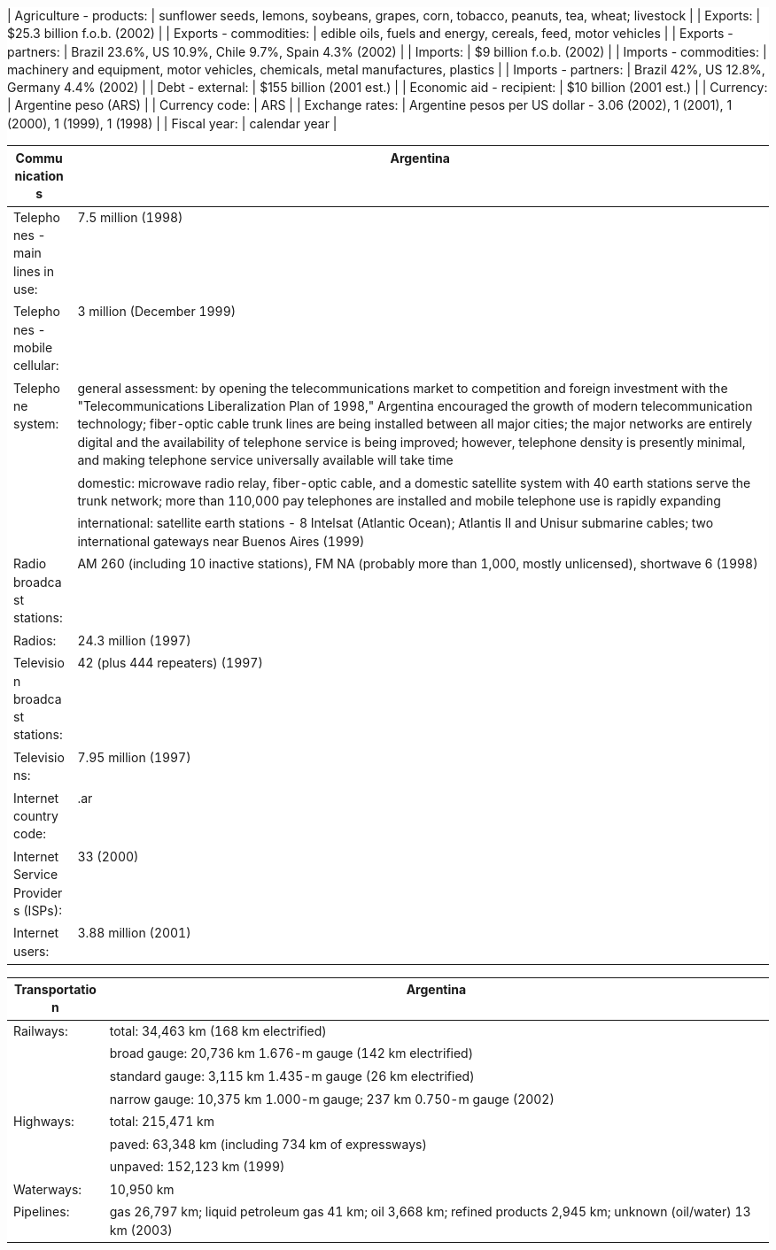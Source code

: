 | Agriculture - products: | sunflower seeds, lemons, soybeans, grapes, corn, tobacco, peanuts, tea, wheat; livestock |
| Exports: | $25.3 billion f.o.b. (2002) |
| Exports - commodities: | edible oils, fuels and energy, cereals, feed, motor vehicles |
| Exports - partners: | Brazil 23.6%, US 10.9%, Chile 9.7%, Spain 4.3% (2002) |
| Imports: | $9 billion f.o.b. (2002) |
| Imports - commodities: | machinery and equipment, motor vehicles, chemicals, metal manufactures, plastics |
| Imports - partners: | Brazil 42%, US 12.8%, Germany 4.4% (2002) |
| Debt - external: | $155 billion (2001 est.) |
| Economic aid - recipient: | $10 billion (2001 est.) |
| Currency: | Argentine peso (ARS) |
| Currency code: | ARS |
| Exchange rates: | Argentine pesos per US dollar - 3.06 (2002), 1 (2001), 1 (2000), 1 (1999), 1 (1998) |
| Fiscal year: | calendar year |

| Communications | Argentina |
| --- | --- |
| Telephones - main lines in use: | 7.5 million (1998) |
| Telephones - mobile cellular: | 3 million (December 1999) |
| Telephone system: | general assessment: by opening the telecommunications market to competition and foreign investment with the "Telecommunications Liberalization Plan of 1998," Argentina encouraged the growth of modern telecommunication technology; fiber-optic cable trunk lines are being installed between all major cities; the major networks are entirely digital and the availability of telephone service is being improved; however, telephone density is presently minimal, and making telephone service universally available will take time |
| | domestic: microwave radio relay, fiber-optic cable, and a domestic satellite system with 40 earth stations serve the trunk network; more than 110,000 pay telephones are installed and mobile telephone use is rapidly expanding |
| | international: satellite earth stations - 8 Intelsat (Atlantic Ocean); Atlantis II and Unisur submarine cables; two international gateways near Buenos Aires (1999) |
| Radio broadcast stations: | AM 260 (including 10 inactive stations), FM NA (probably more than 1,000, mostly unlicensed), shortwave 6 (1998) |
| Radios: | 24.3 million (1997) |
| Television broadcast stations: | 42 (plus 444 repeaters) (1997) |
| Televisions: | 7.95 million (1997) |
| Internet country code: | .ar |
| Internet Service Providers (ISPs): | 33 (2000) |
| Internet users: | 3.88 million (2001) |

| Transportation | Argentina |
| --- | --- |
| Railways: | total: 34,463 km (168 km electrified) |
| | broad gauge: 20,736 km 1.676-m gauge (142 km electrified) |
| | standard gauge: 3,115 km 1.435-m gauge (26 km electrified) |
| | narrow gauge: 10,375 km 1.000-m gauge; 237 km 0.750-m gauge (2002) |
| Highways: | total: 215,471 km |
| | paved: 63,348 km (including 734 km of expressways) |
| | unpaved: 152,123 km (1999) |
| Waterways: | 10,950 km |
| Pipelines: | gas 26,797 km; liquid petroleum gas 41 km; oil 3,668 km; refined products 2,945 km; unknown (oil/water) 13 km (2003) |